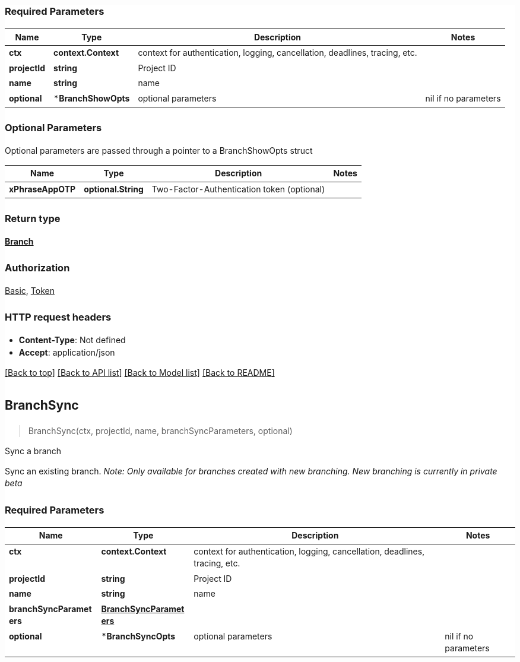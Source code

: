 ### Required Parameters


Name | Type | Description  | Notes
------------- | ------------- | ------------- | -------------
**ctx** | **context.Context** | context for authentication, logging, cancellation, deadlines, tracing, etc.
**projectId** | **string**| Project ID | 
**name** | **string**| name | 
 **optional** | ***BranchShowOpts** | optional parameters | nil if no parameters

### Optional Parameters

Optional parameters are passed through a pointer to a BranchShowOpts struct


Name | Type | Description  | Notes
------------- | ------------- | ------------- | -------------
**xPhraseAppOTP** | **optional.String**| Two-Factor-Authentication token (optional) | 

### Return type

[**Branch**](Branch.md)

### Authorization

[Basic](../README.md#Basic), [Token](../README.md#Token)

### HTTP request headers

- **Content-Type**: Not defined
- **Accept**: application/json

[[Back to top]](#) [[Back to API list]](../README.md#documentation-for-api-endpoints)
[[Back to Model list]](../README.md#documentation-for-models)
[[Back to README]](../README.md)


## BranchSync

> BranchSync(ctx, projectId, name, branchSyncParameters, optional)

Sync a branch

Sync an existing branch.  *Note: Only available for branches created with new branching. New branching is currently in private beta* 

### Required Parameters


Name | Type | Description  | Notes
------------- | ------------- | ------------- | -------------
**ctx** | **context.Context** | context for authentication, logging, cancellation, deadlines, tracing, etc.
**projectId** | **string**| Project ID | 
**name** | **string**| name | 
**branchSyncParameters** | [**BranchSyncParameters**](BranchSyncParameters.md)|  | 
 **optional** | ***BranchSyncOpts** | optional parameters | nil if no parameters
